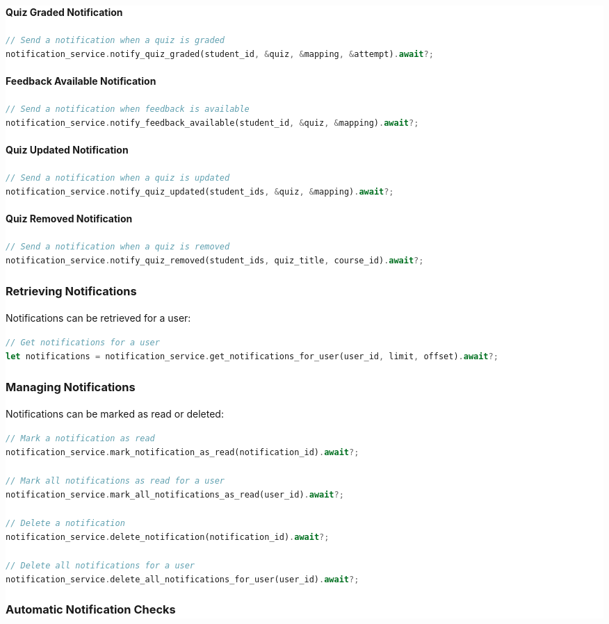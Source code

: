 #### Quiz Graded Notification

```rust
// Send a notification when a quiz is graded
notification_service.notify_quiz_graded(student_id, &quiz, &mapping, &attempt).await?;
```

#### Feedback Available Notification

```rust
// Send a notification when feedback is available
notification_service.notify_feedback_available(student_id, &quiz, &mapping).await?;
```

#### Quiz Updated Notification

```rust
// Send a notification when a quiz is updated
notification_service.notify_quiz_updated(student_ids, &quiz, &mapping).await?;
```

#### Quiz Removed Notification

```rust
// Send a notification when a quiz is removed
notification_service.notify_quiz_removed(student_ids, quiz_title, course_id).await?;
```

### Retrieving Notifications

Notifications can be retrieved for a user:

```rust
// Get notifications for a user
let notifications = notification_service.get_notifications_for_user(user_id, limit, offset).await?;
```

### Managing Notifications

Notifications can be marked as read or deleted:

```rust
// Mark a notification as read
notification_service.mark_notification_as_read(notification_id).await?;

// Mark all notifications as read for a user
notification_service.mark_all_notifications_as_read(user_id).await?;

// Delete a notification
notification_service.delete_notification(notification_id).await?;

// Delete all notifications for a user
notification_service.delete_all_notifications_for_user(user_id).await?;
```

### Automatic Notification Checks
